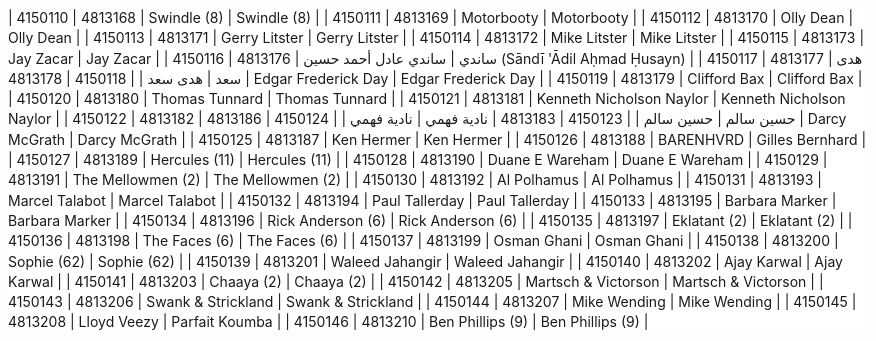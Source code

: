 | 4150110 | 4813168 | Swindle (8) | Swindle (8) |
| 4150111 | 4813169 | Motorbooty | Motorbooty |
| 4150112 | 4813170 | Olly Dean | Olly Dean |
| 4150113 | 4813171 | Gerry Litster | Gerry Litster |
| 4150114 | 4813172 | Mike Litster | Mike Litster |
| 4150115 | 4813173 | Jay Zacar | Jay Zacar |
| 4150116 | 4813176 | ساندي | ساندي عادل أحمد حسين (Sāndī 'Ādil Aḥmad Ḥusayn) |
| 4150117 | 4813177 | هدى سعد | هدى سعد |
| 4150118 | 4813178 | Edgar Frederick Day | Edgar Frederick Day |
| 4150119 | 4813179 | Clifford Bax | Clifford Bax |
| 4150120 | 4813180 | Thomas Tunnard | Thomas Tunnard |
| 4150121 | 4813181 | Kenneth Nicholson Naylor | Kenneth Nicholson Naylor |
| 4150122 | 4813182 | حسين سالم | حسين سالم |
| 4150123 | 4813183 | نادية فهمي | نادية فهمي |
| 4150124 | 4813186 | Darcy McGrath | Darcy McGrath |
| 4150125 | 4813187 | Ken Hermer | Ken Hermer |
| 4150126 | 4813188 | BARENHVRD | Gilles Bernhard |
| 4150127 | 4813189 | Hercules (11) | Hercules (11) |
| 4150128 | 4813190 | Duane E Wareham | Duane E Wareham |
| 4150129 | 4813191 | The Mellowmen (2) | The Mellowmen (2) |
| 4150130 | 4813192 | Al Polhamus | Al Polhamus |
| 4150131 | 4813193 | Marcel Talabot | Marcel Talabot |
| 4150132 | 4813194 | Paul Tallerday | Paul Tallerday |
| 4150133 | 4813195 | Barbara Marker | Barbara Marker |
| 4150134 | 4813196 | Rick Anderson (6) | Rick Anderson (6) |
| 4150135 | 4813197 | Eklatant (2) | Eklatant (2) |
| 4150136 | 4813198 | The Faces (6) | The Faces (6) |
| 4150137 | 4813199 | Osman Ghani | Osman Ghani |
| 4150138 | 4813200 | Sophie (62) | Sophie (62) |
| 4150139 | 4813201 | Waleed Jahangir | Waleed Jahangir |
| 4150140 | 4813202 | Ajay Karwal | Ajay Karwal |
| 4150141 | 4813203 | Chaaya (2) | Chaaya (2) |
| 4150142 | 4813205 | Martsch & Victorson | Martsch & Victorson |
| 4150143 | 4813206 | Swank & Strickland | Swank & Strickland |
| 4150144 | 4813207 | Mike Wending | Mike Wending |
| 4150145 | 4813208 | Lloyd Veezy | Parfait Koumba |
| 4150146 | 4813210 | Ben Phillips (9) | Ben Phillips (9) |